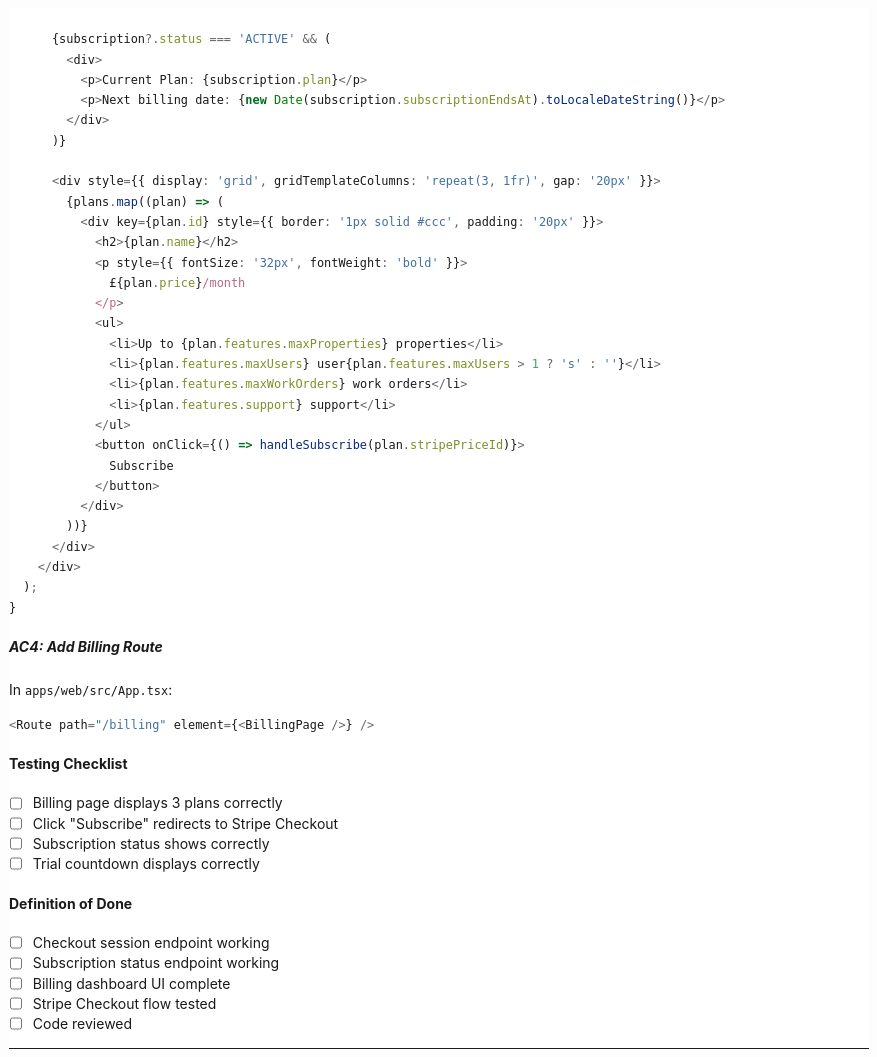 ```typescript

      {subscription?.status === 'ACTIVE' && (
        <div>
          <p>Current Plan: {subscription.plan}</p>
          <p>Next billing date: {new Date(subscription.subscriptionEndsAt).toLocaleDateString()}</p>
        </div>
      )}

      <div style={{ display: 'grid', gridTemplateColumns: 'repeat(3, 1fr)', gap: '20px' }}>
        {plans.map((plan) => (
          <div key={plan.id} style={{ border: '1px solid #ccc', padding: '20px' }}>
            <h2>{plan.name}</h2>
            <p style={{ fontSize: '32px', fontWeight: 'bold' }}>
              £{plan.price}/month
            </p>
            <ul>
              <li>Up to {plan.features.maxProperties} properties</li>
              <li>{plan.features.maxUsers} user{plan.features.maxUsers > 1 ? 's' : ''}</li>
              <li>{plan.features.maxWorkOrders} work orders</li>
              <li>{plan.features.support} support</li>
            </ul>
            <button onClick={() => handleSubscribe(plan.stripePriceId)}>
              Subscribe
            </button>
          </div>
        ))}
      </div>
    </div>
  );
}
```

##### AC4: Add Billing Route
In `apps/web/src/App.tsx`:
```typescript
<Route path="/billing" element={<BillingPage />} />
```

#### Testing Checklist
- [ ] Billing page displays 3 plans correctly
- [ ] Click "Subscribe" redirects to Stripe Checkout
- [ ] Subscription status shows correctly
- [ ] Trial countdown displays correctly

#### Definition of Done
- [ ] Checkout session endpoint working
- [ ] Subscription status endpoint working
- [ ] Billing dashboard UI complete
- [ ] Stripe Checkout flow tested
- [ ] Code reviewed

---